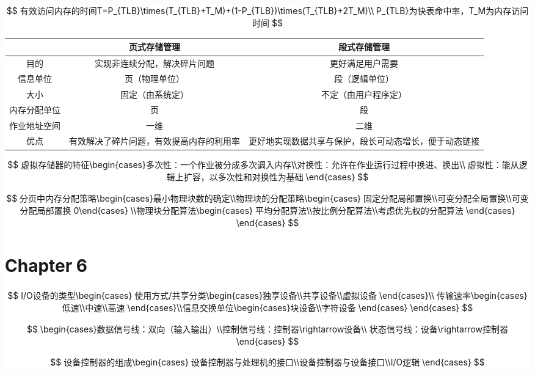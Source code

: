 $$
有效访问内存的时间T=P_{TLB}\times(T_{TLB}+T_M)+(1-P_{TLB})\times(T_{TLB}+2T_M)\\
P_{TLB}为快表命中率，T_M为内存访问时间
$$

|        | 页式存储管理               | 段式存储管理                      |
|:------:|:--------------------:|:---------------------------:|
| 目的     | 实现非连续分配，解决碎片问题       | 更好满足用户需要                    |
| 信息单位   | 页（物理单位）              | 段（逻辑单位）                     |
| 大小     | 固定（由系统定）             | 不定（由用户程序定）                  |
| 内存分配单位 | 页                    | 段                           |
| 作业地址空间 | 一维                   | 二维                          |
| 优点     | 有效解决了碎片问题，有效提高内存的利用率 | 更好地实现数据共享与保护，段长可动态增长，便于动态链接 |

$$
虚拟存储器的特征\begin{cases}多次性：一个作业被分成多次调入内存\\对换性：允许在作业运行过程中换进、换出\\
虚拟性：能从逻辑上扩容，以多次性和对换性为基础
\end{cases}
$$

$$
分页中内存分配策略\begin{cases}最小物理块数的确定\\物理块的分配策略\begin{cases}
固定分配局部置换\\可变分配全局置换\\可变分配局部置换
0\end{cases}
\\物理块分配算法\begin{cases}
平均分配算法\\按比例分配算法\\考虑优先权的分配算法
\end{cases}
\end{cases}
$$

# Chapter 6

$$
I/O设备的类型\begin{cases}
使用方式/共享分类\begin{cases}独享设备\\共享设备\\虚拟设备
\end{cases}\\
传输速率\begin{cases}低速\\中速\\高速
\end{cases}\\信息交换单位\begin{cases}块设备\\字符设备
\end{cases}
\end{cases}
$$

$$
\begin{cases}数据信号线：双向（输入输出）\\控制信号线：控制器\rightarrow设备\\
状态信号线：设备\rightarrow控制器
\end{cases}
$$

$$
设备控制器的组成\begin{cases}
设备控制器与处理机的接口\\设备控制器与设备接口\\I/O逻辑
\end{cases}
$$
